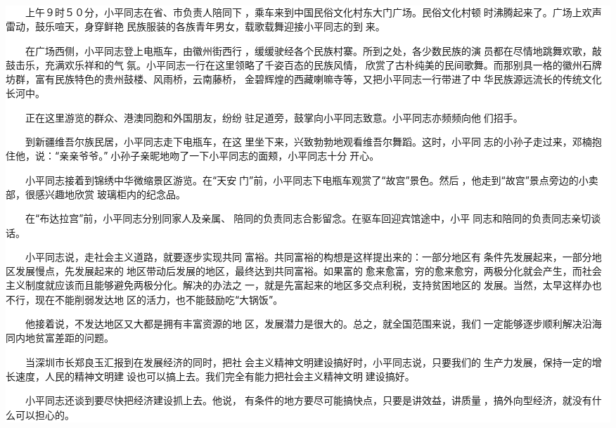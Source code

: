 　　上午９时５０分，小平同志在省、市负责人陪同下
，乘车来到中国民俗文化村东大门广场。民俗文化村顿
时沸腾起来了。广场上欢声雷动，鼓乐喧天，身穿鲜艳
民族服装的各族青年男女，载歌载舞迎接小平同志的到
来。

　　在广场西侧，小平同志登上电瓶车，由徽州街西行
，缓缓驶经各个民族村寨。所到之处，各少数民族的演
员都在尽情地跳舞欢歌，敲鼓击乐，充满欢乐祥和的气
氛。小平同志一行在这里领略了千姿百态的民族风情，
欣赏了古朴纯美的民间歌舞。而那别具一格的徽州石牌
坊群，富有民族特色的贵州鼓楼、风雨桥，云南藤桥，
金碧辉煌的西藏喇嘛寺等，又把小平同志一行带进了中
华民族源远流长的传统文化长河中。

　　正在这里游览的群众、港澳同胞和外国朋友，纷纷
驻足道旁，鼓掌向小平同志致意。小平同志亦频频向他
们招手。

　　到新疆维吾尔族民居，小平同志走下电瓶车，在这
里坐下来，兴致勃勃地观看维吾尔舞蹈。这时，小平同
志的小孙子走过来，邓楠抱住他，说：“亲亲爷爷。”
小孙子亲昵地吻了一下小平同志的面颊，小平同志十分
开心。

　　小平同志接着到锦绣中华微缩景区游览。在“天安
门”前，小平同志下电瓶车观赏了“故宫”景色。然后
，他走到“故宫”景点旁边的小卖部，很感兴趣地欣赏
玻璃柜内的纪念品。

　　在“布达拉宫”前，小平同志分别同家人及亲属、
陪同的负责同志合影留念。在驱车回迎宾馆途中，小平
同志和陪同的负责同志亲切谈话。

　　小平同志说，走社会主义道路，就要逐步实现共同
富裕。共同富裕的构想是这样提出来的：一部分地区有
条件先发展起来，一部分地区发展慢点，先发展起来的
地区带动后发展的地区，最终达到共同富裕。如果富的
愈来愈富，穷的愈来愈穷，两极分化就会产生，而社会
主义制度就应该而且能够避免两极分化。解决的办法之
一，就是先富起来的地区多交点利税，支持贫困地区的
发展。当然，太早这样办也不行，现在不能削弱发达地
区的活力，也不能鼓励吃“大锅饭”。

　　他接着说，不发达地区又大都是拥有丰富资源的地
区，发展潜力是很大的。总之，就全国范围来说，我们
一定能够逐步顺利解决沿海同内地贫富差距的问题。

　　当深圳市长郑良玉汇报到在发展经济的同时，把社
会主义精神文明建设搞好时，小平同志说，只要我们的
生产力发展，保持一定的增长速度，人民的精神文明建
设也可以搞上去。我们完全有能力把社会主义精神文明
建设搞好。

　　小平同志还谈到要尽快把经济建设抓上去。他说，
有条件的地方要尽可能搞快点，只要是讲效益，讲质量
，搞外向型经济，就没有什么可以担心的。
